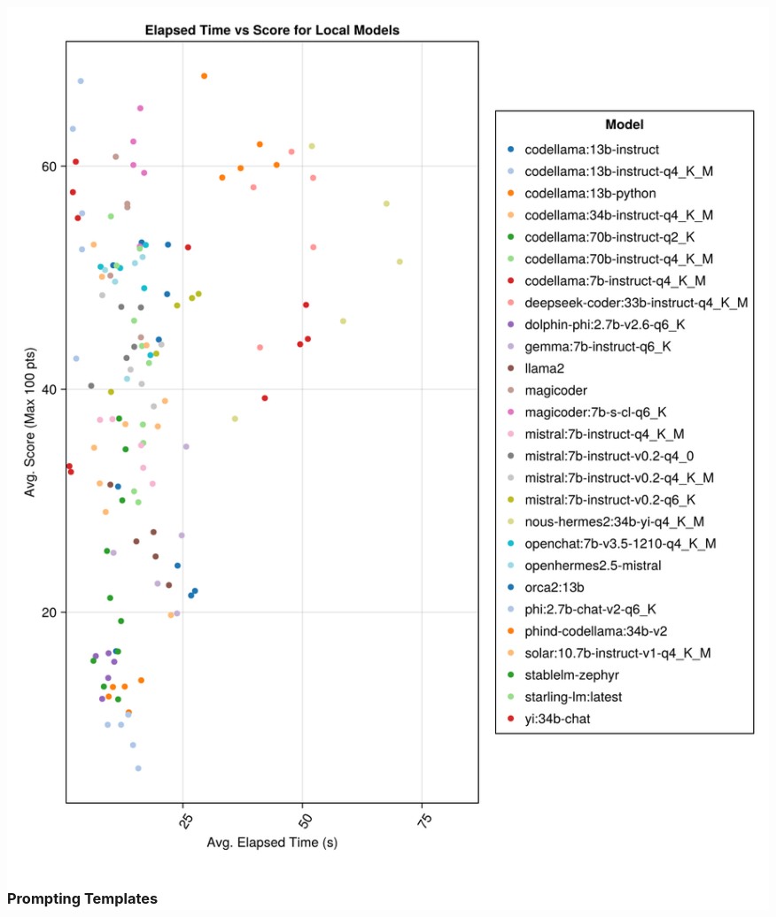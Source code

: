 ![Elapsed-vs-Score-Local-models](assets/elapsed-vs-score-scatter-local.png)

### Prompting Templates
